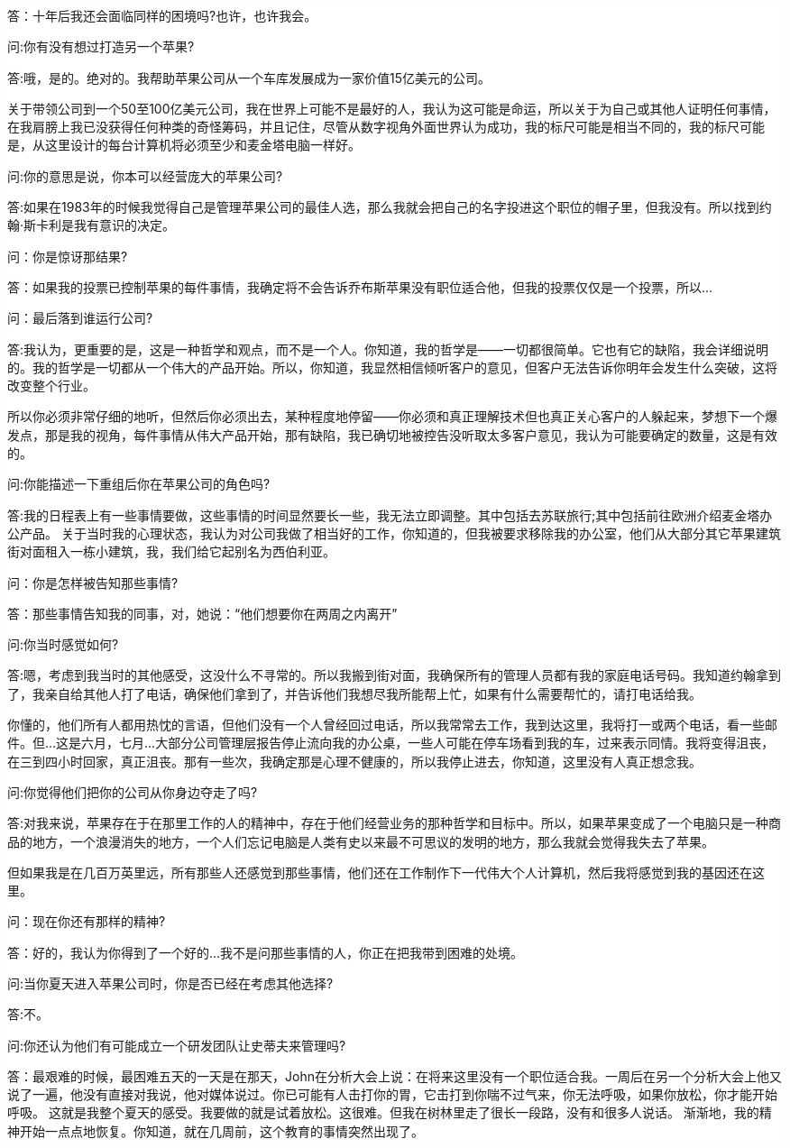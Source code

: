 答：十年后我还会面临同样的困境吗?也许，也许我会。

问:你有没有想过打造另一个苹果?

答:哦，是的。绝对的。我帮助苹果公司从一个车库发展成为一家价值15亿美元的公司。

关于带领公司到一个50至100亿美元公司，我在世界上可能不是最好的人，我认为这可能是命运，所以关于为自己或其他人证明任何事情，在我肩膀上我已没获得任何种类的奇怪筹码，并且记住，尽管从数字视角外面世界认为成功，我的标尺可能是相当不同的，我的标尺可能是，从这里设计的每台计算机将必须至少和麦金塔电脑一样好。

问:你的意思是说，你本可以经营庞大的苹果公司?

答:如果在1983年的时候我觉得自己是管理苹果公司的最佳人选，那么我就会把自己的名字投进这个职位的帽子里，但我没有。所以找到约翰·斯卡利是我有意识的决定。

问：你是惊讶那结果?

答：如果我的投票已控制苹果的每件事情，我确定将不会告诉乔布斯苹果没有职位适合他，但我的投票仅仅是一个投票，所以...

问：最后落到谁运行公司?

答:我认为，更重要的是，这是一种哲学和观点，而不是一个人。你知道，我的哲学是——一切都很简单。它也有它的缺陷，我会详细说明的。我的哲学是一切都从一个伟大的产品开始。所以，你知道，我显然相信倾听客户的意见，但客户无法告诉你明年会发生什么突破，这将改变整个行业。

所以你必须非常仔细的地听，但然后你必须出去，某种程度地停留——你必须和真正理解技术但也真正关心客户的人躲起来，梦想下一个爆发点，那是我的视角，每件事情从伟大产品开始，那有缺陷，我已确切地被控告没听取太多客户意见，我认为可能要确定的数量，这是有效的。

问:你能描述一下重组后你在苹果公司的角色吗?

答:我的日程表上有一些事情要做，这些事情的时间显然要长一些，我无法立即调整。其中包括去苏联旅行;其中包括前往欧洲介绍麦金塔办公产品。
关于当时我的心理状态，我认为对公司我做了相当好的工作，你知道的，但我被要求移除我的办公室，他们从大部分其它苹果建筑街对面租入一栋小建筑，我，我们给它起别名为西伯利亚。

问：你是怎样被告知那些事情?

答：那些事情告知我的同事，对，她说：“他们想要你在两周之内离开”

问:你当时感觉如何?

答:嗯，考虑到我当时的其他感受，这没什么不寻常的。所以我搬到街对面，我确保所有的管理人员都有我的家庭电话号码。我知道约翰拿到了，我亲自给其他人打了电话，确保他们拿到了，并告诉他们我想尽我所能帮上忙，如果有什么需要帮忙的，请打电话给我。

你懂的，他们所有人都用热忱的言语，但他们没有一个人曾经回过电话，所以我常常去工作，我到达这里，我将打一或两个电话，看一些邮件。但...这是六月，七月…大部分公司管理层报告停止流向我的办公桌，一些人可能在停车场看到我的车，过来表示同情。我将变得沮丧，在三到四小时回家，真正沮丧。那有一些次，我确定那是心理不健康的，所以我停止进去，你知道，这里没有人真正想念我。

问:你觉得他们把你的公司从你身边夺走了吗?

答:对我来说，苹果存在于在那里工作的人的精神中，存在于他们经营业务的那种哲学和目标中。所以，如果苹果变成了一个电脑只是一种商品的地方，一个浪漫消失的地方，一个人们忘记电脑是人类有史以来最不可思议的发明的地方，那么我就会觉得我失去了苹果。

但如果我是在几百万英里远，所有那些人还感觉到那些事情，他们还在工作制作下一代伟大个人计算机，然后我将感觉到我的基因还在这里。

问：现在你还有那样的精神?

答：好的，我认为你得到了一个好的…我不是问那些事情的人，你正在把我带到困难的处境。


问:当你夏天进入苹果公司时，你是否已经在考虑其他选择?

答:不。

问:你还认为他们有可能成立一个研发团队让史蒂夫来管理吗?

答：最艰难的时候，最困难五天的一天是在那天，John在分析大会上说：在将来这里没有一个职位适合我。一周后在另一个分析大会上他又说了一遍，他没有直接对我说，他对媒体说过。你已可能有人击打你的胃，它击打到你喘不过气来，你无法呼吸，如果你放松，你才能开始呼吸。
这就是我整个夏天的感受。我要做的就是试着放松。这很难。但我在树林里走了很长一段路，没有和很多人说话。
渐渐地，我的精神开始一点点地恢复。你知道，就在几周前，这个教育的事情突然出现了。
